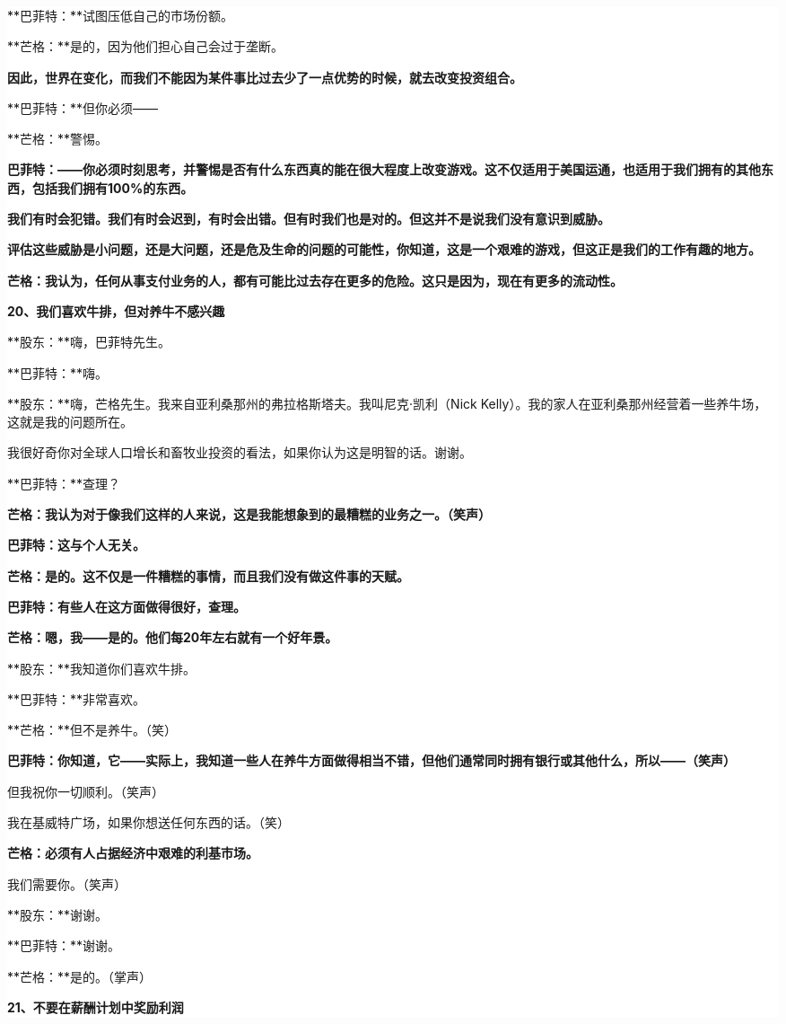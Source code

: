 **巴菲特：**试图压低自己的市场份额。

**芒格：**是的，因为他们担心自己会过于垄断。

**因此，世界在变化，而我们不能因为某件事比过去少了一点优势的时候，就去改变投资组合。**

**巴菲特：**但你必须——

**芒格：**警惕。

**巴菲特：——你必须时刻思考，并警惕是否有什么东西真的能在很大程度上改变游戏。这不仅适用于美国运通，也适用于我们拥有的其他东西，包括我们拥有100%的东西。**

**我们有时会犯错。我们有时会迟到，有时会出错。但有时我们也是对的。但这并不是说我们没有意识到威胁。**

**评估这些威胁是小问题，还是大问题，还是危及生命的问题的可能性，你知道，这是一个艰难的游戏，但这正是我们的工作有趣的地方。**

**芒格：我认为，任何从事支付业务的人，都有可能比过去存在更多的危险。这只是因为，现在有更多的流动性。**

 

**20、我们喜欢牛排，但对养牛不感兴趣**

**股东：**嗨，巴菲特先生。

**巴菲特：**嗨。

**股东：**嗨，芒格先生。我来自亚利桑那州的弗拉格斯塔夫。我叫尼克·凯利（Nick Kelly）。我的家人在亚利桑那州经营着一些养牛场，这就是我的问题所在。

我很好奇你对全球人口增长和畜牧业投资的看法，如果你认为这是明智的话。谢谢。

**巴菲特：**查理？

**芒格：我认为对于像我们这样的人来说，这是我能想象到的最糟糕的业务之一。（笑声）**

**巴菲特：这与个人无关。**

**芒格：是的。这不仅是一件糟糕的事情，而且我们没有做这件事的天赋。**

**巴菲特：有些人在这方面做得很好，查理。**

**芒格：嗯，我——是的。他们每20年左右就有一个好年景。**

**股东：**我知道你们喜欢牛排。

**巴菲特：**非常喜欢。

**芒格：**但不是养牛。（笑）

**巴菲特：你知道，它——实际上，我知道一些人在养牛方面做得相当不错，但他们通常同时拥有银行或其他什么，所以——（笑声）**

但我祝你一切顺利。（笑声）

我在基威特广场，如果你想送任何东西的话。（笑）

**芒格：必须有人占据经济中艰难的利基市场。**

我们需要你。（笑声）

**股东：**谢谢。

**巴菲特：**谢谢。

**芒格：**是的。（掌声）

 

**21、不要在薪酬计划中奖励利润**
